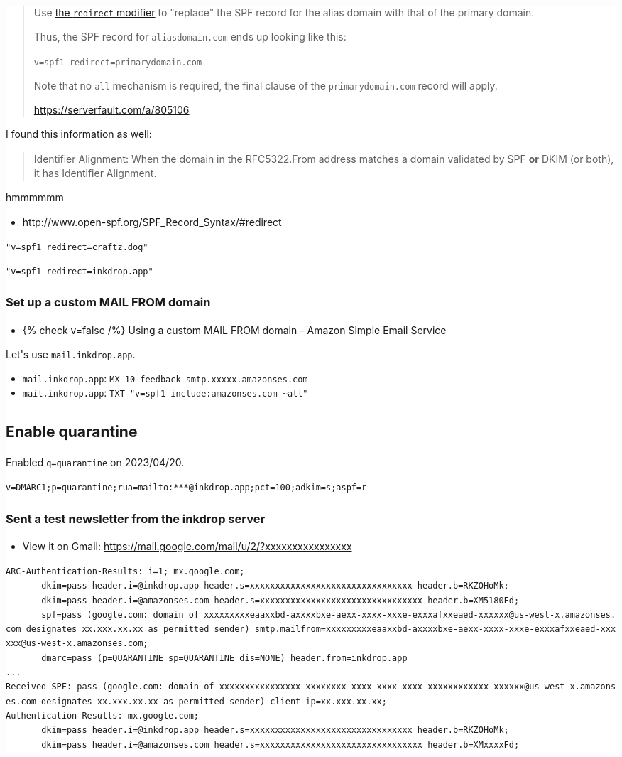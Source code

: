 > Use [the `redirect` modifier](http://www.open-spf.org/SPF_Record_Syntax/#redirect) to "replace" the SPF record for the alias domain with that of the primary domain.
>
> Thus, the SPF record for `aliasdomain.com` ends up looking like this:
>
> ```
> v=spf1 redirect=primarydomain.com
> ```
>
> Note that no `all` mechanism is required, the final clause of the `primarydomain.com` record will apply.
>
> <https://serverfault.com/a/805106>

I found this information as well:

> Identifier Alignment: When the domain in the RFC5322.From address matches a domain validated by SPF **or** DKIM (or both), it has Identifier Alignment.

hmmmmmm

- <http://www.open-spf.org/SPF_Record_Syntax/#redirect>

```
"v=spf1 redirect=craftz.dog"
```

```
"v=spf1 redirect=inkdrop.app"
```

### Set up a custom MAIL FROM domain

- {% check v=false /%} [Using a custom MAIL FROM domain - Amazon Simple Email Service](https://docs.aws.amazon.com/ses/latest/dg/mail-from.html)

Let's use `mail.inkdrop.app`.

- `mail.inkdrop.app`: `MX 10 feedback-smtp.xxxxx.amazonses.com`
- `mail.inkdrop.app`: `TXT "v=spf1 include:amazonses.com ~all"`

## Enable quarantine

Enabled `q=quarantine` on 2023/04/20.

```
v=DMARC1;p=quarantine;rua=mailto:***@inkdrop.app;pct=100;adkim=s;aspf=r
```

### Sent a test newsletter from the inkdrop server

- View it on Gmail: https://mail.google.com/mail/u/2/?xxxxxxxxxxxxxxxx

```
ARC-Authentication-Results: i=1; mx.google.com;
       dkim=pass header.i=@inkdrop.app header.s=xxxxxxxxxxxxxxxxxxxxxxxxxxxxxxxx header.b=RKZOHoMk;
       dkim=pass header.i=@amazonses.com header.s=xxxxxxxxxxxxxxxxxxxxxxxxxxxxxxxx header.b=XM5180Fd;
       spf=pass (google.com: domain of xxxxxxxxxeaaxxbd-axxxxbxe-aexx-xxxx-xxxe-exxxafxxeaed-xxxxxx@us-west-x.amazonses.com designates xx.xxx.xx.xx as permitted sender) smtp.mailfrom=xxxxxxxxxeaaxxbd-axxxxbxe-aexx-xxxx-xxxe-exxxafxxeaed-xxxxxx@us-west-x.amazonses.com;
       dmarc=pass (p=QUARANTINE sp=QUARANTINE dis=NONE) header.from=inkdrop.app
...
Received-SPF: pass (google.com: domain of xxxxxxxxxxxxxxxx-xxxxxxxx-xxxx-xxxx-xxxx-xxxxxxxxxxxx-xxxxxx@us-west-x.amazonses.com designates xx.xxx.xx.xx as permitted sender) client-ip=xx.xxx.xx.xx;
Authentication-Results: mx.google.com;
       dkim=pass header.i=@inkdrop.app header.s=xxxxxxxxxxxxxxxxxxxxxxxxxxxxxxxx header.b=RKZOHoMk;
       dkim=pass header.i=@amazonses.com header.s=xxxxxxxxxxxxxxxxxxxxxxxxxxxxxxxx header.b=XMxxxxFd;
```